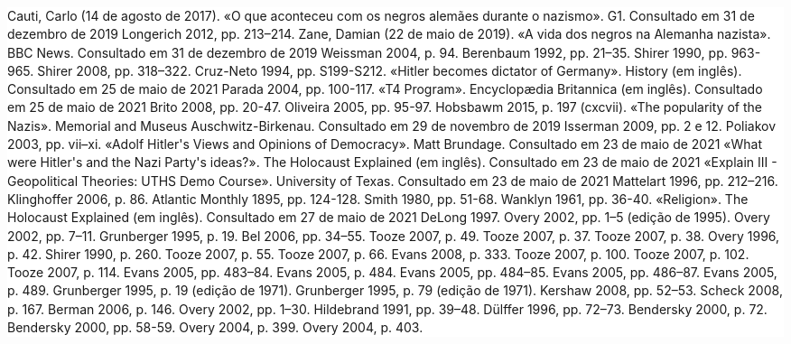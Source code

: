 Cauti, Carlo (14 de agosto de 2017). «O que aconteceu com os negros alemães durante o nazismo». G1. Consultado em 31 de dezembro de 2019
Longerich 2012, pp. 213–214.
Zane, Damian (22 de maio de 2019). «A vida dos negros na Alemanha nazista». BBC News. Consultado em 31 de dezembro de 2019
Weissman 2004, p. 94.
Berenbaum 1992, pp. 21–35.
Shirer 1990, pp. 963-965.
Shirer 2008, pp. 318–322.
Cruz-Neto 1994, pp. S199-S212.
«Hitler becomes dictator of Germany». History (em inglês). Consultado em 25 de maio de 2021
Parada 2004, pp. 100-117.
«T4 Program». Encyclopædia Britannica (em inglês). Consultado em 25 de maio de 2021
Brito 2008, pp. 20-47.
Oliveira 2005, pp. 95-97.
Hobsbawm 2015, p. 197 (cxcvii).
«The popularity of the Nazis». Memorial and Museus Auschwitz-Birkenau. Consultado em 29 de novembro de 2019
Isserman 2009, pp. 2 e 12.
Poliakov 2003, pp. vii–xi.
«Adolf Hitler's Views and Opinions of Democracy». Matt Brundage. Consultado em 23 de maio de 2021
«What were Hitler's and the Nazi Party's ideas?». The Holocaust Explained (em inglês). Consultado em 23 de maio de 2021
«Explain III - Geopolitical Theories: UTHS Demo Course». University of Texas. Consultado em 23 de maio de 2021
Mattelart 1996, pp. 212–216.
Klinghoffer 2006, p. 86.
Atlantic Monthly 1895, pp. 124-128.
Smith 1980, pp. 51-68.
Wanklyn 1961, pp. 36-40.
«Religion». The Holocaust Explained (em inglês). Consultado em 27 de maio de 2021
DeLong 1997.
Overy 2002, pp. 1–5 (edição de 1995).
Overy 2002, pp. 7–11.
Grunberger 1995, p. 19.
Bel 2006, pp. 34–55.
Tooze 2007, p. 49.
Tooze 2007, p. 37.
Tooze 2007, p. 38.
Overy 1996, p. 42.
Shirer 1990, p. 260.
Tooze 2007, p. 55.
Tooze 2007, p. 66.
Evans 2008, p. 333.
Tooze 2007, p. 100.
Tooze 2007, p. 102.
Tooze 2007, p. 114.
Evans 2005, pp. 483–84.
Evans 2005, p. 484.
Evans 2005, pp. 484–85.
Evans 2005, pp. 486–87.
Evans 2005, p. 489.
Grunberger 1995, p. 19 (edição de 1971).
Grunberger 1995, p. 79 (edição de 1971).
Kershaw 2008, pp. 52–53.
Scheck 2008, p. 167.
Berman 2006, p. 146.
Overy 2002, pp. 1–30.
Hildebrand 1991, pp. 39–48.
Dülffer 1996, pp. 72–73.
Bendersky 2000, p. 72.
Bendersky 2000, pp. 58-59.
Overy 2004, p. 399.
Overy 2004, p. 403.